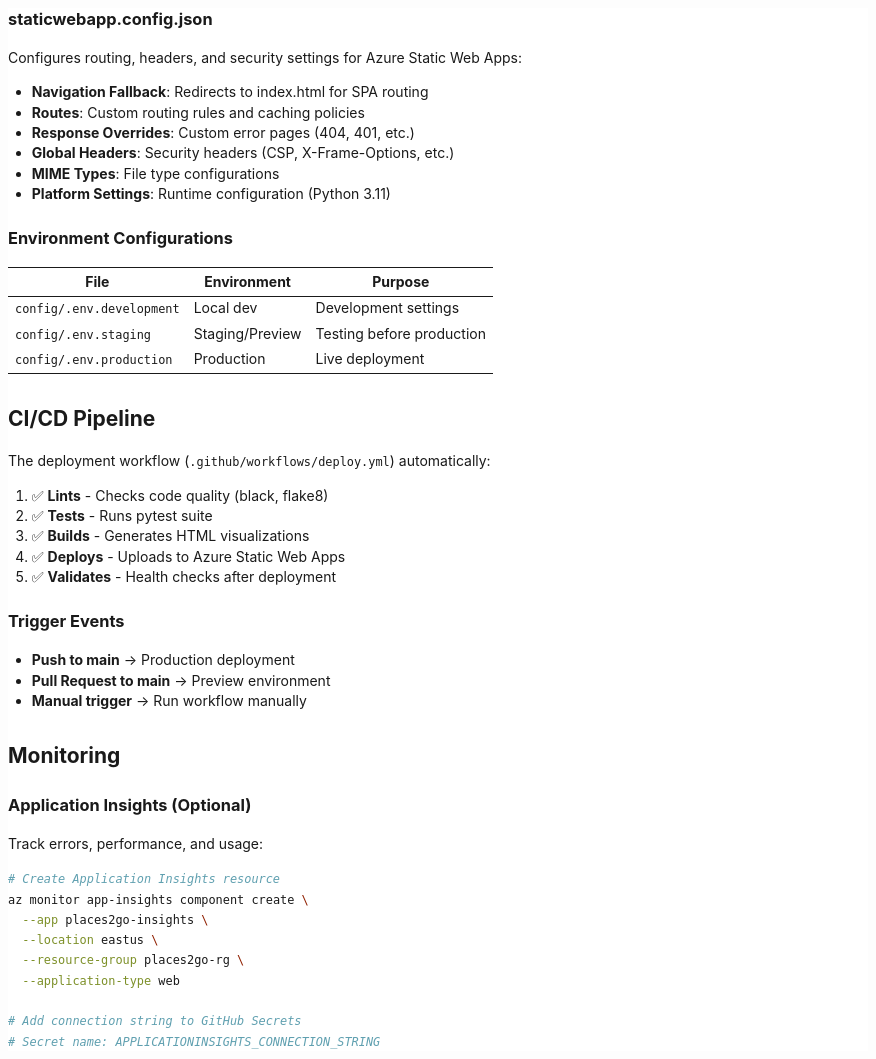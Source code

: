 ### staticwebapp.config.json

Configures routing, headers, and security settings for Azure Static Web Apps:

- **Navigation Fallback**: Redirects to index.html for SPA routing
- **Routes**: Custom routing rules and caching policies
- **Response Overrides**: Custom error pages (404, 401, etc.)
- **Global Headers**: Security headers (CSP, X-Frame-Options, etc.)
- **MIME Types**: File type configurations
- **Platform Settings**: Runtime configuration (Python 3.11)

### Environment Configurations

| File | Environment | Purpose |
|------|-------------|---------|
| `config/.env.development` | Local dev | Development settings |
| `config/.env.staging` | Staging/Preview | Testing before production |
| `config/.env.production` | Production | Live deployment |

## CI/CD Pipeline

The deployment workflow (`.github/workflows/deploy.yml`) automatically:

1. ✅ **Lints** - Checks code quality (black, flake8)
2. ✅ **Tests** - Runs pytest suite
3. ✅ **Builds** - Generates HTML visualizations
4. ✅ **Deploys** - Uploads to Azure Static Web Apps
5. ✅ **Validates** - Health checks after deployment

### Trigger Events

- **Push to main** → Production deployment
- **Pull Request to main** → Preview environment
- **Manual trigger** → Run workflow manually

## Monitoring

### Application Insights (Optional)

Track errors, performance, and usage:

```bash
# Create Application Insights resource
az monitor app-insights component create \
  --app places2go-insights \
  --location eastus \
  --resource-group places2go-rg \
  --application-type web

# Add connection string to GitHub Secrets
# Secret name: APPLICATIONINSIGHTS_CONNECTION_STRING
```
